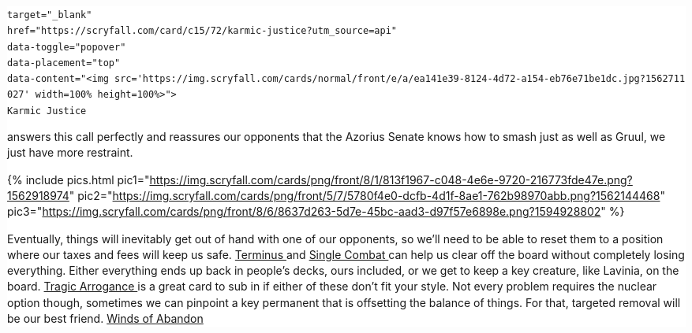 	target="_blank"
	href="https://scryfall.com/card/c15/72/karmic-justice?utm_source=api"
	data-toggle="popover"
	data-placement="top"
	data-content="<img src='https://img.scryfall.com/cards/normal/front/e/a/ea141e39-8124-4d72-a154-eb76e71be1dc.jpg?1562711027' width=100% height=100%>">
	Karmic Justice
</a> answers this call perfectly and reassures our opponents that the Azorius Senate knows how to smash just as well as Gruul, we just have more restraint.

{% include pics.html 
pic1="https://img.scryfall.com/cards/png/front/8/1/813f1967-c048-4e6e-9720-216773fde47e.png?1562918974"
pic2="https://img.scryfall.com/cards/png/front/5/7/5780f4e0-dcfb-4d1f-8ae1-762b98970abb.png?1562144468"
pic3="https://img.scryfall.com/cards/png/front/8/6/8637d263-5d7e-45bc-aad3-d97f57e6898e.png?1594928802"
%}
<br />

Eventually, things will inevitably get out of hand with one of our opponents, so we’ll need to be able to reset them to a position where our taxes and fees will keep us safe. 
<a
	class="accented-link"
	target="_blank"
	href="https://scryfall.com/card/c18/77/terminus?utm_source=api"
	data-toggle="popover"
	data-placement="top"
	data-content="<img src='https://img.scryfall.com/cards/normal/front/c/7/c726193f-e7bf-45b0-8eb5-2e9f62f5e7b0.jpg?1592710497' width=100% height=100%>">
	Terminus
</a> and 
<a
	class="accented-link"
	target="_blank"
	href="https://scryfall.com/card/war/30/single-combat?utm_source=api"
	data-toggle="popover"
	data-placement="top"
	data-content="<img src='https://img.scryfall.com/cards/normal/front/c/e/ce0e7c6a-e628-4327-a16f-2062c5a662df.jpg?1557576066' width=100% height=100%>">
	Single Combat
</a> can help us clear off the board without completely losing everything. Either everything ends up back in people’s decks, ours included, or we get to keep a key creature, like Lavinia, on the board. 
<a
	class="accented-link"
	target="_blank"
	href="https://scryfall.com/card/ori/38/tragic-arrogance?utm_source=api"
	data-toggle="popover"
	data-placement="top"
	data-content="<img src='https://img.scryfall.com/cards/normal/front/1/6/16acf619-0f45-4985-a8ec-074a4ec33fa7.jpg?1562008659' width=100% height=100%>">
	Tragic Arrogance
</a> is a great card to sub in if either of these don’t fit your style. Not every problem requires the nuclear option though, sometimes we can pinpoint a key permanent that is offsetting the balance of things. For that, targeted removal will be our best friend. 
<a
	class="accented-link"
	target="_blank"
	href="https://scryfall.com/card/mh1/37/winds-of-abandon?utm_source=api"
	data-toggle="popover"
	data-placement="top"
	data-content="<img src='https://img.scryfall.com/cards/normal/front/3/b/3bb17913-fe4d-4acd-9b75-71f5a90f898b.jpg?1562201278' width=100% height=100%>">
	Winds of Abandon